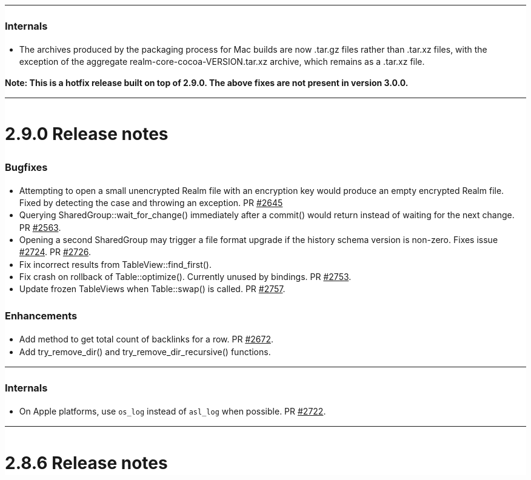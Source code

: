 -----------

### Internals

* The archives produced by the packaging process for Mac builds are now
  .tar.gz files rather than .tar.xz files, with the exception of the aggregate
  realm-core-cocoa-VERSION.tar.xz archive, which remains as a .tar.xz file.

**Note: This is a hotfix release built on top of 2.9.0. The above fixes are not present in version 3.0.0.**

----------------------------------------------

# 2.9.0 Release notes

### Bugfixes

* Attempting to open a small unencrypted Realm file with an encryption key would
  produce an empty encrypted Realm file. Fixed by detecting the case and
  throwing an exception.
  PR [#2645](https://github.com/realm/realm-core/pull/2645)
* Querying SharedGroup::wait_for_change() immediately after a commit()
  would return instead of waiting for the next change.
  PR [#2563](https://github.com/realm/realm-core/pull/2563).
* Opening a second SharedGroup may trigger a file format upgrade if the history
  schema version is non-zero.
  Fixes issue [#2724](https://github.com/realm/realm-core/issues/2724).
  PR [#2726](https://github.com/realm/realm-core/pull/2726).
* Fix incorrect results from TableView::find_first().
* Fix crash on rollback of Table::optimize(). Currently unused by bindings.
  PR [#2753](https://github.com/realm/realm-core/pull/2753).
* Update frozen TableViews when Table::swap() is called.
  PR [#2757](https://github.com/realm/realm-core/pull/2757).

### Enhancements

* Add method to get total count of backlinks for a row.
  PR [#2672](https://github.com/realm/realm-core/pull/2672).
* Add try_remove_dir() and try_remove_dir_recursive() functions.

-----------

### Internals

* On Apple platforms, use `os_log` instead of `asl_log` when possible.
  PR [#2722](https://github.com/realm/realm-core/pull/2722).

----------------------------------------------

# 2.8.6 Release notes
